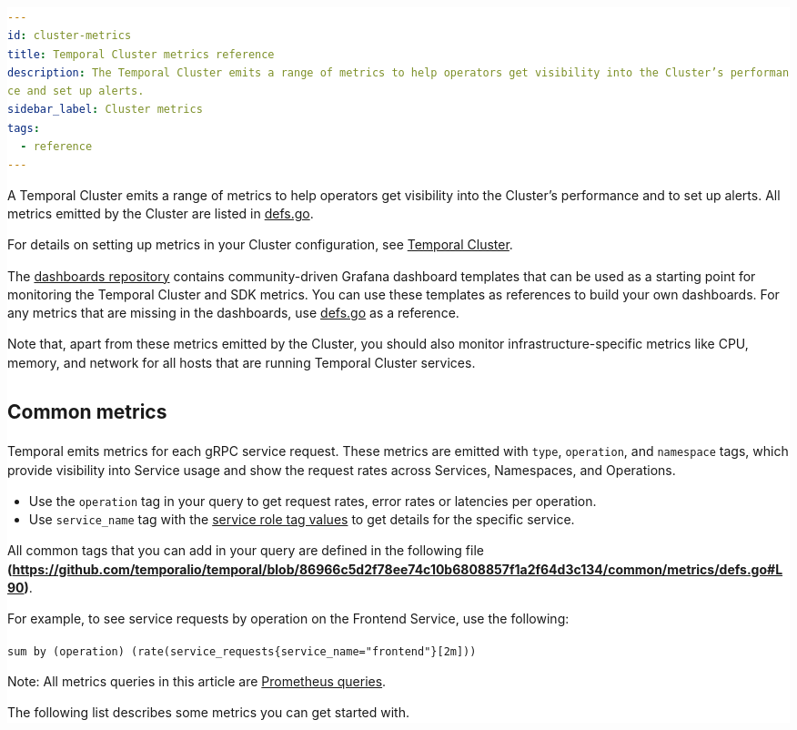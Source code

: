 ```yaml
---
id: cluster-metrics
title: Temporal Cluster metrics reference
description: The Temporal Cluster emits a range of metrics to help operators get visibility into the Cluster’s performance and set up alerts.
sidebar_label: Cluster metrics
tags:
  - reference
---
```


A Temporal Cluster emits a range of metrics to help operators get visibility into the Cluster’s performance and to set up alerts.
All metrics emitted by the Cluster are listed in [defs.go](https://github.com/temporalio/temporal/blob/master/common/metrics/defs.go).

For details on setting up metrics in your Cluster configuration, see [Temporal Cluster](/references/configuration#global).

The [dashboards repository](https://github.com/temporalio/dashboards) contains community-driven Grafana dashboard templates that can be used as a starting point for monitoring the Temporal Cluster and SDK metrics.
You can use these templates as references to build your own dashboards.
For any metrics that are missing in the dashboards, use [defs.go](https://github.com/temporalio/temporal/blob/master/common/metrics/defs.go) as a reference.

Note that, apart from these metrics emitted by the Cluster, you should also monitor infrastructure-specific metrics like CPU, memory, and network for all hosts that are running Temporal Cluster services.

## Common metrics

Temporal emits metrics for each gRPC service request.
These metrics are emitted with `type`, `operation`, and `namespace` tags, which provide visibility into Service usage and show the request rates across Services, Namespaces, and Operations.

- Use the `operation` tag in your query to get request rates, error rates or latencies per operation.
- Use `service_name` tag with the [service role tag values](https://github.com/temporalio/temporal/blob/bba148cf1e1642fd39fa0174423b183d5fc62d95/common/metrics/defs.go#L108) to get details for the specific service.

All common tags that you can add in your query are defined in the following file
**(https://github.com/temporalio/temporal/blob/86966c5d2f78ee74c10b6808857f1a2f64d3c134/common/metrics/defs.go#L90)**.

For example, to see service requests by operation on the Frontend Service, use the following:

`sum by (operation) (rate(service_requests{service_name="frontend"}[2m]))`

Note: All metrics queries in this article are [Prometheus queries](https://prometheus.io/docs/prometheus/latest/querying/basics/).

The following list describes some metrics you can get started with.
